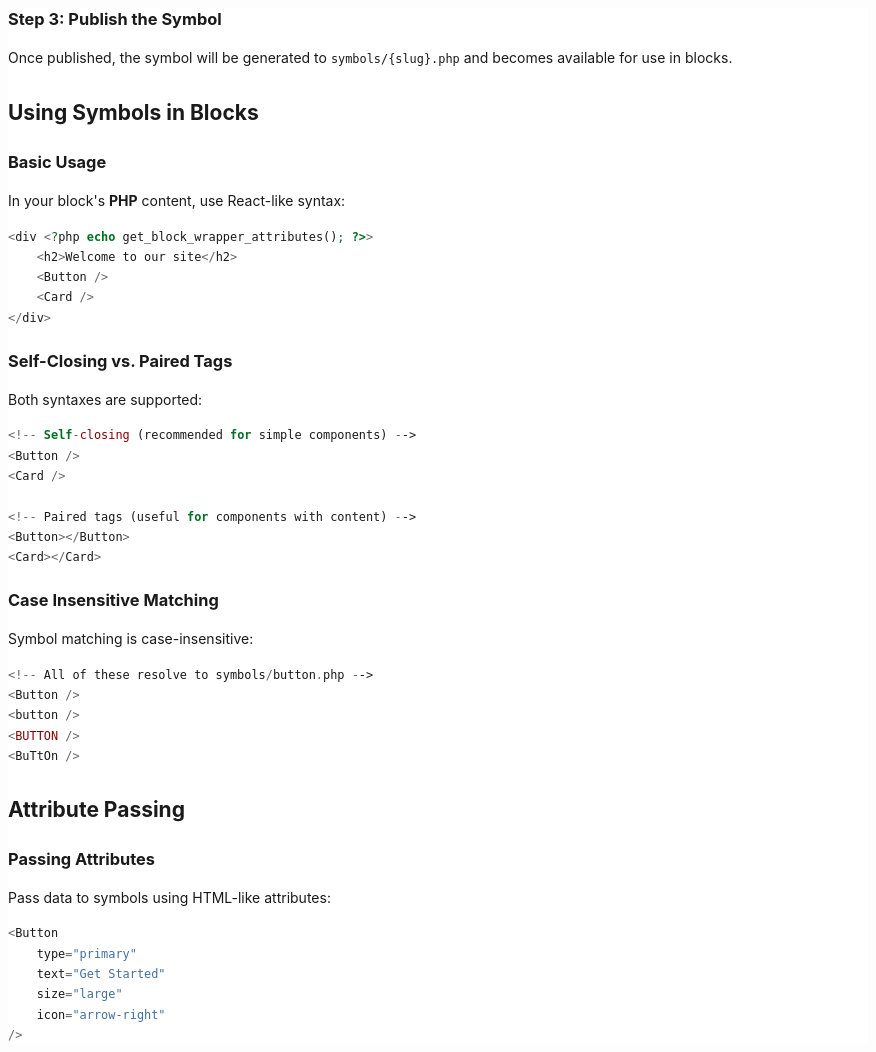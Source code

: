 ### Step 3: Publish the Symbol

Once published, the symbol will be generated to `symbols/{slug}.php` and becomes available for use in blocks.

## Using Symbols in Blocks

### Basic Usage

In your block's **PHP** content, use React-like syntax:

```php
<div <?php echo get_block_wrapper_attributes(); ?>>
    <h2>Welcome to our site</h2>
    <Button />
    <Card />
</div>
```

### Self-Closing vs. Paired Tags

Both syntaxes are supported:

```php
<!-- Self-closing (recommended for simple components) -->
<Button />
<Card />

<!-- Paired tags (useful for components with content) -->
<Button></Button>
<Card></Card>
```

### Case Insensitive Matching

Symbol matching is case-insensitive:

```php
<!-- All of these resolve to symbols/button.php -->
<Button />
<button />
<BUTTON />
<BuTtOn />
```

## Attribute Passing

### Passing Attributes

Pass data to symbols using HTML-like attributes:

```php
<Button
    type="primary"
    text="Get Started"
    size="large"
    icon="arrow-right"
/>
```
